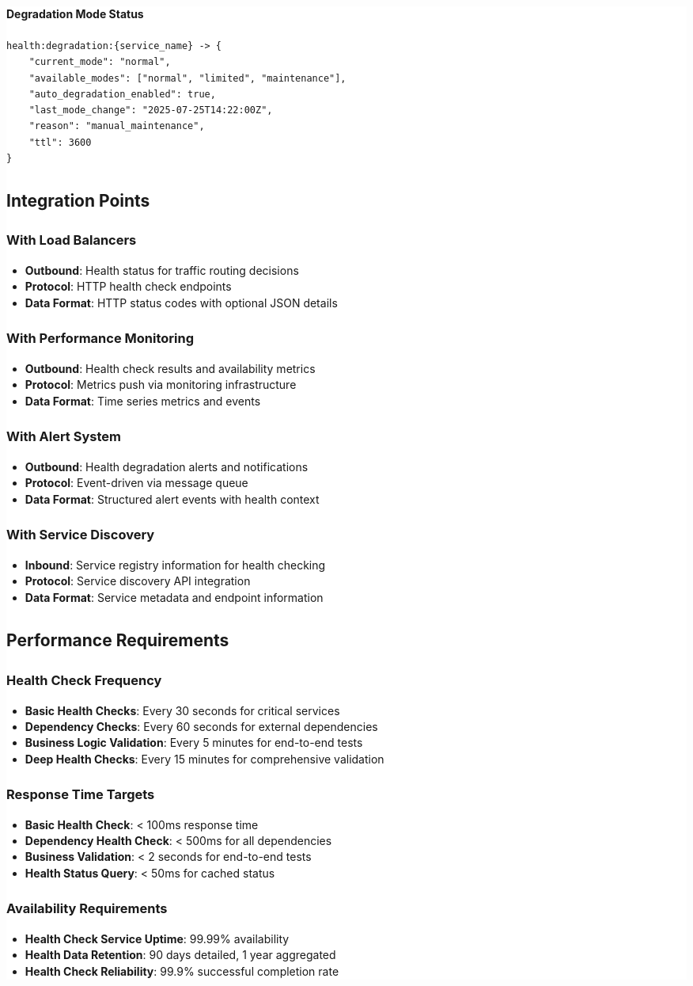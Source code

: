 #### Degradation Mode Status
```
health:degradation:{service_name} -> {
    "current_mode": "normal",
    "available_modes": ["normal", "limited", "maintenance"],
    "auto_degradation_enabled": true,
    "last_mode_change": "2025-07-25T14:22:00Z",
    "reason": "manual_maintenance",
    "ttl": 3600
}
```

## Integration Points

### With Load Balancers
- **Outbound**: Health status for traffic routing decisions
- **Protocol**: HTTP health check endpoints
- **Data Format**: HTTP status codes with optional JSON details

### With Performance Monitoring
- **Outbound**: Health check results and availability metrics
- **Protocol**: Metrics push via monitoring infrastructure
- **Data Format**: Time series metrics and events

### With Alert System
- **Outbound**: Health degradation alerts and notifications
- **Protocol**: Event-driven via message queue
- **Data Format**: Structured alert events with health context

### With Service Discovery
- **Inbound**: Service registry information for health checking
- **Protocol**: Service discovery API integration
- **Data Format**: Service metadata and endpoint information

## Performance Requirements

### Health Check Frequency
- **Basic Health Checks**: Every 30 seconds for critical services
- **Dependency Checks**: Every 60 seconds for external dependencies
- **Business Logic Validation**: Every 5 minutes for end-to-end tests
- **Deep Health Checks**: Every 15 minutes for comprehensive validation

### Response Time Targets
- **Basic Health Check**: < 100ms response time
- **Dependency Health Check**: < 500ms for all dependencies
- **Business Validation**: < 2 seconds for end-to-end tests
- **Health Status Query**: < 50ms for cached status

### Availability Requirements
- **Health Check Service Uptime**: 99.99% availability
- **Health Data Retention**: 90 days detailed, 1 year aggregated
- **Health Check Reliability**: 99.9% successful completion rate
